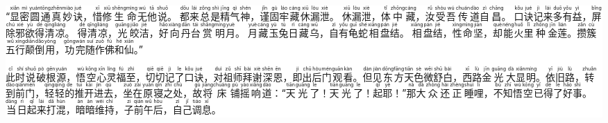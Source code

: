“<ruby>显<rt>xiǎn</rt></ruby><ruby>密<rt>mì</rt></ruby><ruby>圆<rt>yuán</rt></ruby><ruby>通<rt>tōng</rt></ruby><ruby>真<rt>zhēn</rt></ruby><ruby>妙<rt>miào</rt></ruby><ruby>诀<rt>jué</rt></ruby>，<ruby>惜<rt>xī</rt></ruby><ruby>修<rt>xiū</rt></ruby><ruby>生<rt>shēng</rt></ruby><ruby>命<rt>mìng</rt></ruby><ruby>无<rt>wú</rt></ruby><ruby>他<rt>tā</rt></ruby><ruby>说<rt>shuō</rt></ruby>。
<ruby>都<rt>dōu</rt></ruby><ruby>来<rt>lái</rt></ruby><ruby>总<rt>zǒng</rt></ruby><ruby>是<rt>shì</rt></ruby><ruby>精<rt>jīng</rt></ruby><ruby>气<rt>qì</rt></ruby><ruby>神<rt>shén</rt></ruby>，<ruby>谨<rt>jǐn</rt></ruby><ruby>固<rt>gù</rt></ruby><ruby>牢<rt>láo</rt></ruby><ruby>藏<rt>cáng</rt></ruby><ruby>休<rt>xiū</rt></ruby><ruby>漏<rt>lòu</rt></ruby><ruby>泄<rt>xiè</rt></ruby>。
<ruby>休<rt>xiū</rt></ruby><ruby>漏<rt>lòu</rt></ruby><ruby>泄<rt>xiè</rt></ruby>，<ruby>体<rt>tǐ</rt></ruby><ruby>中<rt>zhōng</rt></ruby><ruby>藏<rt>cáng</rt></ruby>，<ruby>汝<rt>rǔ</rt></ruby><ruby>受<rt>shòu</rt></ruby><ruby>吾<rt>wú</rt></ruby><ruby>传<rt>chuán</rt></ruby><ruby>道<rt>dào</rt></ruby><ruby>自<rt>zì</rt></ruby><ruby>昌<rt>chāng</rt></ruby>。
<ruby>口<rt>kǒu</rt></ruby><ruby>诀<rt>jué</rt></ruby><ruby>记<rt>jì</rt></ruby><ruby>来<rt>lái</rt></ruby><ruby>多<rt>duō</rt></ruby><ruby>有<rt>yǒu</rt></ruby><ruby>益<rt>yì</rt></ruby>，<ruby>屏<rt>bǐng</rt></ruby><ruby>除<rt>chú</rt></ruby><ruby>邪<rt>xié</rt></ruby><ruby>欲<rt>yù</rt></ruby><ruby>得<rt>dé</rt></ruby><ruby>清<rt>qīng</rt></ruby><ruby>凉<rt>liáng</rt></ruby>。
<ruby>得<rt>dé</rt></ruby><ruby>清<rt>qīng</rt></ruby><ruby>凉<rt>liáng</rt></ruby>，<ruby>光<rt>guāng</rt></ruby><ruby>皎<rt>jiǎo</rt></ruby><ruby>洁<rt>jié</rt></ruby>，<ruby>好<rt>hǎo</rt></ruby><ruby>向<rt>xiàng</rt></ruby><ruby>丹<rt>dān</rt></ruby><ruby>台<rt>tái</rt></ruby><ruby>赏<rt>shǎng</rt></ruby><ruby>明<rt>míng</rt></ruby><ruby>月<rt>yuè</rt></ruby>。
<ruby>月<rt>yuè</rt></ruby><ruby>藏<rt>cáng</rt></ruby><ruby>玉<rt>yù</rt></ruby><ruby>兔<rt>tù</rt></ruby><ruby>日<rt>rì</rt></ruby><ruby>藏<rt>cáng</rt></ruby><ruby>乌<rt>wū</rt></ruby>，<ruby>自<rt>zì</rt></ruby><ruby>有<rt>yǒu</rt></ruby><ruby>龟<rt>guī</rt></ruby><ruby>蛇<rt>shé</rt></ruby><ruby>相<rt>xiāng</rt></ruby><ruby>盘<rt>pán</rt></ruby><ruby>结<rt>jié</rt></ruby>。
<ruby>相<rt>xiāng</rt></ruby><ruby>盘<rt>pán</rt></ruby><ruby>结<rt>jié</rt></ruby>，<ruby>性<rt>xìng</rt></ruby><ruby>命<rt>mìng</rt></ruby><ruby>坚<rt>jiān</rt></ruby>，<ruby>却<rt>què</rt></ruby><ruby>能<rt>néng</rt></ruby><ruby>火<rt>huǒ</rt></ruby><ruby>里<rt>lǐ</rt></ruby><ruby>种<rt>zhǒng</rt></ruby><ruby>金<rt>jīn</rt></ruby><ruby>莲<rt>lián</rt></ruby>。
<ruby>攒<rt>zǎn</rt></ruby><ruby>簇<rt>cù</rt></ruby><ruby>五<rt>wǔ</rt></ruby><ruby>行<rt>xíng</rt></ruby><ruby>颠<rt>diān</rt></ruby><ruby>倒<rt>dǎo</rt></ruby><ruby>用<rt>yòng</rt></ruby>，<ruby>功<rt>gōng</rt></ruby><ruby>完<rt>wán</rt></ruby><ruby>随<rt>suí</rt></ruby><ruby>作<rt>zuò</rt></ruby><ruby>佛<rt>fú</rt></ruby><ruby>和<rt>hé</rt></ruby><ruby>仙<rt>xiān</rt></ruby>。”
 
<ruby>此<rt>cǐ</rt></ruby><ruby>时<rt>shí</rt></ruby><ruby>说<rt>shuō</rt></ruby><ruby>破<rt>pò</rt></ruby><ruby>根<rt>gēn</rt></ruby><ruby>源<rt>yuán</rt></ruby>，<ruby>悟<rt>wù</rt></ruby><ruby>空<rt>kōng</rt></ruby><ruby>心<rt>xīn</rt></ruby><ruby>灵<rt>líng</rt></ruby><ruby>福<rt>fú</rt></ruby><ruby>至<rt>zhì</rt></ruby>，<ruby>切<rt>qiē</rt></ruby><ruby>切<rt>qiē</rt></ruby><ruby>记<rt>jì</rt></ruby><ruby>了<rt>le</rt></ruby><ruby>口<rt>kǒu</rt></ruby><ruby>诀<rt>jué</rt></ruby>，<ruby>对<rt>duì</rt></ruby><ruby>祖<rt>zǔ</rt></ruby><ruby>师<rt>shī</rt></ruby><ruby>拜<rt>bài</rt></ruby><ruby>谢<rt>xiè</rt></ruby><ruby>深<rt>shēn</rt></ruby><ruby>恩<rt>ēn</rt></ruby>，<ruby>即<rt>jí</rt></ruby><ruby>出<rt>chū</rt></ruby><ruby>后<rt>hòu</rt></ruby><ruby>门<rt>mén</rt></ruby><ruby>观<rt>guān</rt></ruby><ruby>看<rt>kàn</rt></ruby>。<ruby>但<rt>dàn</rt></ruby><ruby>见<rt>jiàn</rt></ruby><ruby>东<rt>dōng</rt></ruby><ruby>方<rt>fāng</rt></ruby><ruby>天<rt>tiān</rt></ruby><ruby>色<rt>sè</rt></ruby><ruby>微<rt>wēi</rt></ruby><ruby>舒<rt>shū</rt></ruby><ruby>白<rt>bái</rt></ruby>，<ruby>西<rt>xī</rt></ruby><ruby>路<rt>lù</rt></ruby><ruby>金<rt>jīn</rt></ruby><ruby>光<rt>guāng</rt></ruby><ruby>大<rt>dà</rt></ruby><ruby>显<rt>xiǎn</rt></ruby><ruby>明<rt>míng</rt></ruby>。<ruby>依<rt>yī</rt></ruby><ruby>旧<rt>jiù</rt></ruby><ruby>路<rt>lù</rt></ruby>，<ruby>转<rt>zhuǎn</rt></ruby><ruby>到<rt>dào</rt></ruby><ruby>前<rt>qián</rt></ruby><ruby>门<rt>mén</rt></ruby>，<ruby>轻<rt>qīng</rt></ruby><ruby>轻<rt>qīng</rt></ruby><ruby>的<rt>de</rt></ruby><ruby>推<rt>tuī</rt></ruby><ruby>开<rt>kāi</rt></ruby><ruby>进<rt>jìn</rt></ruby><ruby>去<rt>qù</rt></ruby>，<ruby>坐<rt>zuò</rt></ruby><ruby>在<rt>zài</rt></ruby><ruby>原<rt>yuán</rt></ruby><ruby>寝<rt>qǐn</rt></ruby><ruby>之<rt>zhī</rt></ruby><ruby>处<rt>chù</rt></ruby>，<ruby>故<rt>gù</rt></ruby><ruby>将<rt>jiāng</rt></ruby><ruby>床<rt>chuáng</rt></ruby><ruby>铺<rt>pù</rt></ruby><ruby>摇<rt>yáo</rt></ruby><ruby>响<rt>xiǎng</rt></ruby><ruby>道<rt>dào</rt></ruby>：“<ruby>天<rt>tiān</rt></ruby><ruby>光<rt>guāng</rt></ruby><ruby>了<rt>le</rt></ruby>！<ruby>天<rt>tiān</rt></ruby><ruby>光<rt>guāng</rt></ruby><ruby>了<rt>le</rt></ruby>！<ruby>起<rt>qǐ</rt></ruby><ruby>耶<rt>yé</rt></ruby>！”<ruby>那<rt>nà</rt></ruby><ruby>大<rt>dà</rt></ruby><ruby>众<rt>zhòng</rt></ruby><ruby>还<rt>hái</rt></ruby><ruby>正<rt>zhèng</rt></ruby><ruby>睡<rt>shuì</rt></ruby><ruby>哩<rt>lī</rt></ruby>，<ruby>不<rt>bù</rt></ruby><ruby>知<rt>zhī</rt></ruby><ruby>悟<rt>wù</rt></ruby><ruby>空<rt>kōng</rt></ruby><ruby>已<rt>yǐ</rt></ruby><ruby>得<rt>dé</rt></ruby><ruby>了<rt>le</rt></ruby><ruby>好<rt>hǎo</rt></ruby><ruby>事<rt>shì</rt></ruby>。<ruby>当<rt>dāng</rt></ruby><ruby>日<rt>rì</rt></ruby><ruby>起<rt>qǐ</rt></ruby><ruby>来<rt>lái</rt></ruby><ruby>打<rt>dǎ</rt></ruby><ruby>混<rt>hùn</rt></ruby>，<ruby>暗<rt>àn</rt></ruby><ruby>暗<rt>àn</rt></ruby><ruby>维<rt>wéi</rt></ruby><ruby>持<rt>chí</rt></ruby>，<ruby>子<rt>zi</rt></ruby><ruby>前<rt>qián</rt></ruby><ruby>午<rt>wǔ</rt></ruby><ruby>后<rt>hòu</rt></ruby>，<ruby>自<rt>zì</rt></ruby><ruby>己<rt>jǐ</rt></ruby><ruby>调<rt>tiáo</rt></ruby><ruby>息<rt>xī</rt></ruby>。